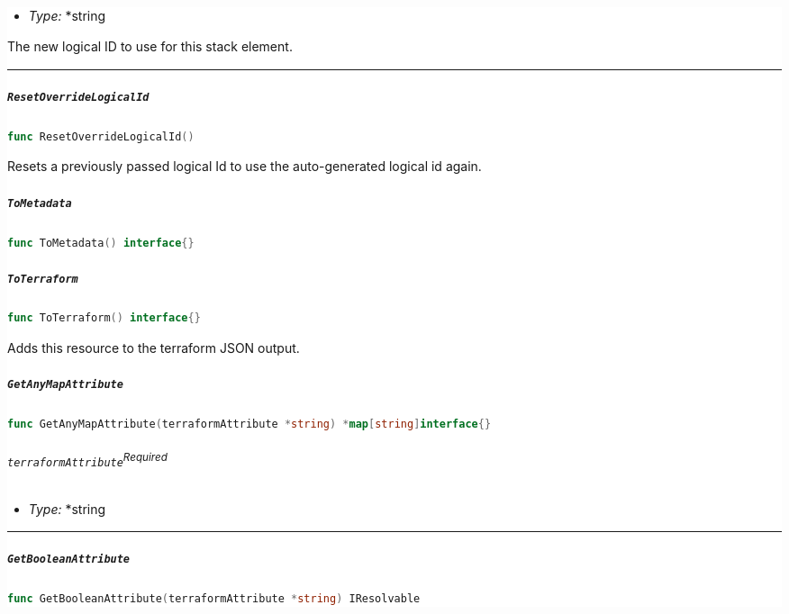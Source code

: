 - *Type:* *string

The new logical ID to use for this stack element.

---

##### `ResetOverrideLogicalId` <a name="ResetOverrideLogicalId" id="@cdktf/provider-azurerm.mediaStreamingEndpoint.MediaStreamingEndpoint.resetOverrideLogicalId"></a>

```go
func ResetOverrideLogicalId()
```

Resets a previously passed logical Id to use the auto-generated logical id again.

##### `ToMetadata` <a name="ToMetadata" id="@cdktf/provider-azurerm.mediaStreamingEndpoint.MediaStreamingEndpoint.toMetadata"></a>

```go
func ToMetadata() interface{}
```

##### `ToTerraform` <a name="ToTerraform" id="@cdktf/provider-azurerm.mediaStreamingEndpoint.MediaStreamingEndpoint.toTerraform"></a>

```go
func ToTerraform() interface{}
```

Adds this resource to the terraform JSON output.

##### `GetAnyMapAttribute` <a name="GetAnyMapAttribute" id="@cdktf/provider-azurerm.mediaStreamingEndpoint.MediaStreamingEndpoint.getAnyMapAttribute"></a>

```go
func GetAnyMapAttribute(terraformAttribute *string) *map[string]interface{}
```

###### `terraformAttribute`<sup>Required</sup> <a name="terraformAttribute" id="@cdktf/provider-azurerm.mediaStreamingEndpoint.MediaStreamingEndpoint.getAnyMapAttribute.parameter.terraformAttribute"></a>

- *Type:* *string

---

##### `GetBooleanAttribute` <a name="GetBooleanAttribute" id="@cdktf/provider-azurerm.mediaStreamingEndpoint.MediaStreamingEndpoint.getBooleanAttribute"></a>

```go
func GetBooleanAttribute(terraformAttribute *string) IResolvable
```
